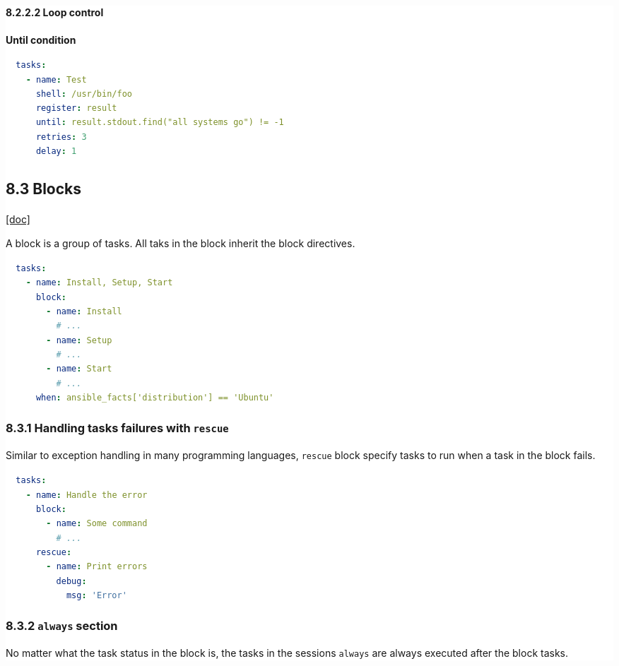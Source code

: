 #### 8.2.2.2 Loop control <a name="loop_control"></a>

**Until condition**

```yaml
  tasks:
    - name: Test
      shell: /usr/bin/foo
      register: result
      until: result.stdout.find("all systems go") != -1
      retries: 3
      delay: 1
```

## 8.3 Blocks <a name="blocks"></a>

[[doc]](https://docs.ansible.com/ansible/latest/playbook_guide/playbooks_blocks.html)

A block is a group of tasks. All taks in the block inherit the block directives.

```yaml
  tasks:
    - name: Install, Setup, Start
      block:
        - name: Install
          # ...
        - name: Setup
          # ...
        - name: Start
          # ...
      when: ansible_facts['distribution'] == 'Ubuntu'
```

### 8.3.1 Handling tasks failures with `rescue` <a name="blocks_rescue"></a>

Similar to exception handling in many programming languages, `rescue` block specify tasks to run when a task in the block fails.

```yaml
  tasks:
    - name: Handle the error
      block:
        - name: Some command
          # ...
      rescue:
        - name: Print errors
          debug:
            msg: 'Error'
```

### 8.3.2 `always` section <a name="blocks_always"></a>

No matter what the task status in the block is, the tasks in the sessions `always` are always executed after the block tasks.
